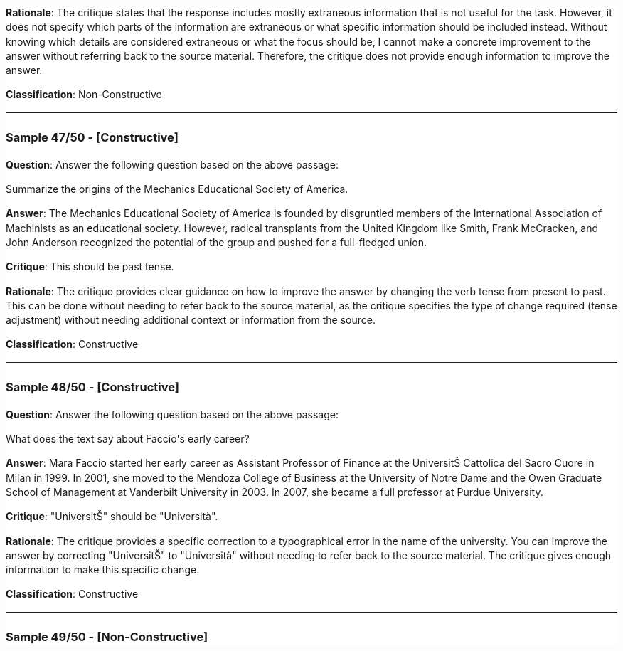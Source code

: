 **Rationale**: The critique states that the response includes mostly extraneous information that is not useful for the task. However, it does not specify which parts of the information are extraneous or what specific information should be included instead. Without knowing which details are considered extraneous or what the focus should be, I cannot make a concrete improvement to the answer without referring back to the source material. Therefore, the critique does not provide enough information to improve the answer.

**Classification**: Non-Constructive

---

### Sample 47/50 - [Constructive]

**Question**: Answer the following question based on the above passage:

Summarize the origins of the Mechanics Educational Society of America. 

**Answer**: The Mechanics Educational Society of America is founded by disgruntled members of the International Association of Machinists as an educational society. However, radical transplants from the United Kingdom like Smith, Frank McCracken, and John Anderson recognized the potential of the group and pushed for a full-fledged union.

**Critique**: This should be past tense.

**Rationale**: The critique provides clear guidance on how to improve the answer by changing the verb tense from present to past. This can be done without needing to refer back to the source material, as the critique specifies the type of change required (tense adjustment) without needing additional context or information from the source.

**Classification**: Constructive

---

### Sample 48/50 - [Constructive]

**Question**: Answer the following question based on the above passage:

What does the text say about Faccio's early career?

**Answer**: Mara Faccio started her early career as Assistant Professor of Finance at the UniversitŠ Cattolica del Sacro Cuore in Milan in 1999. In 2001, she moved to the Mendoza College of Business at the University of Notre Dame and the Owen Graduate School of Management at Vanderbilt University in 2003. In 2007, she became a full professor at Purdue University.

**Critique**: "UniversitŠ" should be "Università".

**Rationale**: The critique provides a specific correction to a typographical error in the name of the university. You can improve the answer by correcting "UniversitŠ" to "Università" without needing to refer back to the source material. The critique gives enough information to make this specific change.

**Classification**: Constructive

---

### Sample 49/50 - [Non-Constructive]
